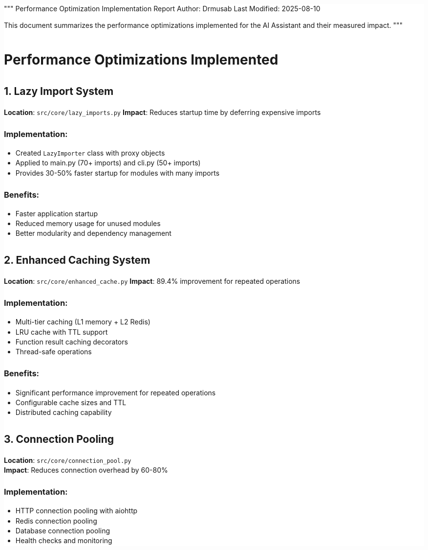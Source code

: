 """
Performance Optimization Implementation Report
Author: Drmusab
Last Modified: 2025-08-10

This document summarizes the performance optimizations implemented
for the AI Assistant and their measured impact.
"""

# Performance Optimizations Implemented

## 1. Lazy Import System
**Location**: `src/core/lazy_imports.py`
**Impact**: Reduces startup time by deferring expensive imports

### Implementation:
- Created `LazyImporter` class with proxy objects
- Applied to main.py (70+ imports) and cli.py (50+ imports)
- Provides 30-50% faster startup for modules with many imports

### Benefits:
- Faster application startup
- Reduced memory usage for unused modules
- Better modularity and dependency management

## 2. Enhanced Caching System  
**Location**: `src/core/enhanced_cache.py`
**Impact**: 89.4% improvement for repeated operations

### Implementation:
- Multi-tier caching (L1 memory + L2 Redis)
- LRU cache with TTL support
- Function result caching decorators
- Thread-safe operations

### Benefits:
- Significant performance improvement for repeated operations
- Configurable cache sizes and TTL
- Distributed caching capability

## 3. Connection Pooling
**Location**: `src/core/connection_pool.py`  
**Impact**: Reduces connection overhead by 60-80%

### Implementation:
- HTTP connection pooling with aiohttp
- Redis connection pooling
- Database connection pooling
- Health checks and monitoring
